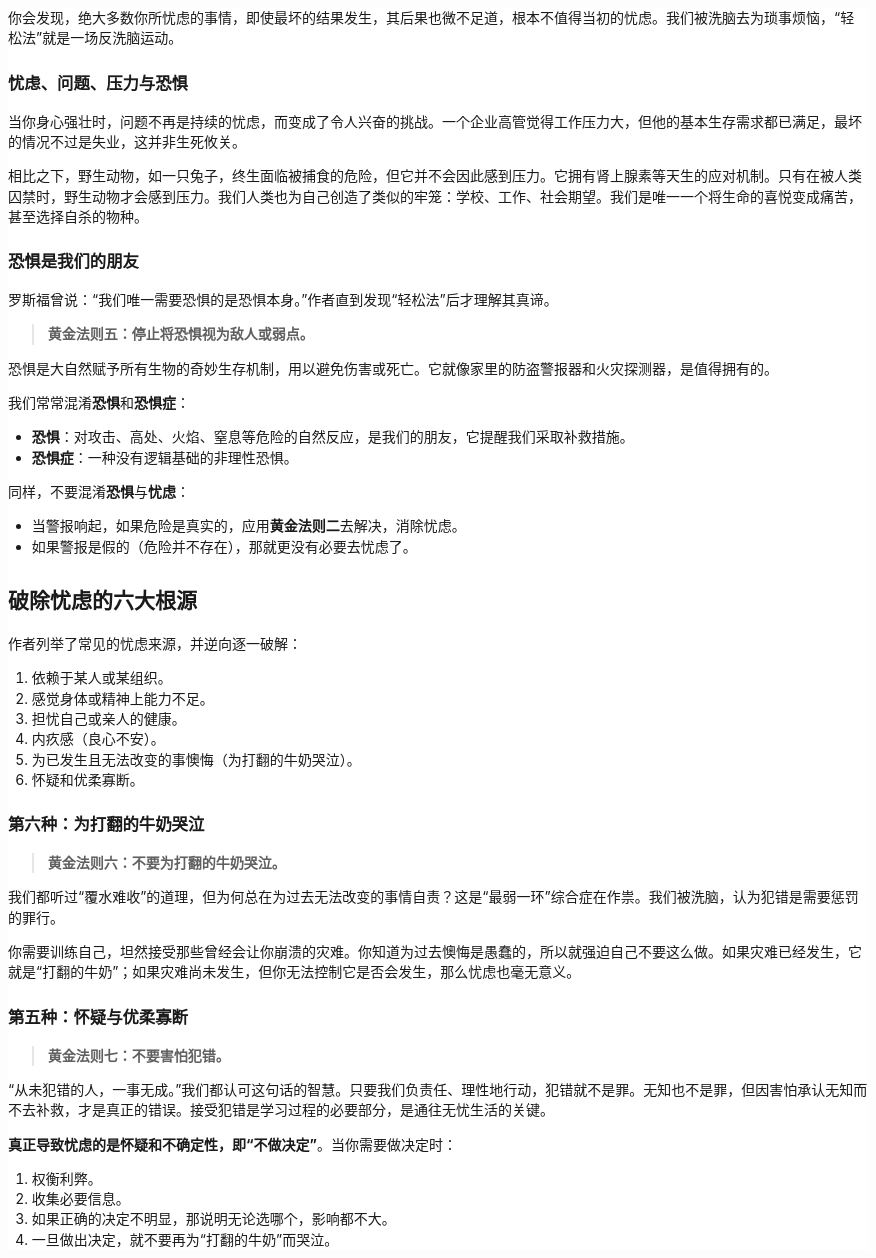 你会发现，绝大多数你所忧虑的事情，即使最坏的结果发生，其后果也微不足道，根本不值得当初的忧虑。我们被洗脑去为琐事烦恼，“轻松法”就是一场反洗脑运动。

### 忧虑、问题、压力与恐惧

当你身心强壮时，问题不再是持续的忧虑，而变成了令人兴奋的挑战。一个企业高管觉得工作压力大，但他的基本生存需求都已满足，最坏的情况不过是失业，这并非生死攸关。

相比之下，野生动物，如一只兔子，终生面临被捕食的危险，但它并不会因此感到压力。它拥有肾上腺素等天生的应对机制。只有在被人类囚禁时，野生动物才会感到压力。我们人类也为自己创造了类似的牢笼：学校、工作、社会期望。我们是唯一一个将生命的喜悦变成痛苦，甚至选择自杀的物种。

### 恐惧是我们的朋友

罗斯福曾说：“我们唯一需要恐惧的是恐惧本身。”作者直到发现“轻松法”后才理解其真谛。

> **黄金法则五：停止将恐惧视为敌人或弱点。**

恐惧是大自然赋予所有生物的奇妙生存机制，用以避免伤害或死亡。它就像家里的防盗警报器和火灾探测器，是值得拥有的。

我们常常混淆**恐惧**和**恐惧症**：

*   **恐惧**：对攻击、高处、火焰、窒息等危险的自然反应，是我们的朋友，它提醒我们采取补救措施。
*   **恐惧症**：一种没有逻辑基础的非理性恐惧。

同样，不要混淆**恐惧**与**忧虑**：
*   当警报响起，如果危险是真实的，应用**黄金法则二**去解决，消除忧虑。
*   如果警报是假的（危险并不存在），那就更没有必要去忧虑了。

## 破除忧虑的六大根源

作者列举了常见的忧虑来源，并逆向逐一破解：

1.  依赖于某人或某组织。
2.  感觉身体或精神上能力不足。
3.  担忧自己或亲人的健康。
4.  内疚感（良心不安）。
5.  为已发生且无法改变的事懊悔（为打翻的牛奶哭泣）。
6.  怀疑和优柔寡断。

### 第六种：为打翻的牛奶哭泣

> **黄金法则六：不要为打翻的牛奶哭泣。**

我们都听过“覆水难收”的道理，但为何总在为过去无法改变的事情自责？这是“最弱一环”综合症在作祟。我们被洗脑，认为犯错是需要惩罚的罪行。

你需要训练自己，坦然接受那些曾经会让你崩溃的灾难。你知道为过去懊悔是愚蠢的，所以就强迫自己不要这么做。如果灾难已经发生，它就是“打翻的牛奶”；如果灾难尚未发生，但你无法控制它是否会发生，那么忧虑也毫无意义。

### 第五种：怀疑与优柔寡断

> **黄金法则七：不要害怕犯错。**

“从未犯错的人，一事无成。”我们都认可这句话的智慧。只要我们负责任、理性地行动，犯错就不是罪。无知也不是罪，但因害怕承认无知而不去补救，才是真正的错误。接受犯错是学习过程的必要部分，是通往无忧生活的关键。

**真正导致忧虑的是怀疑和不确定性，即“不做决定”**。当你需要做决定时：

1.  权衡利弊。
2.  收集必要信息。
3.  如果正确的决定不明显，那说明无论选哪个，影响都不大。
4.  一旦做出决定，就不要再为“打翻的牛奶”而哭泣。
